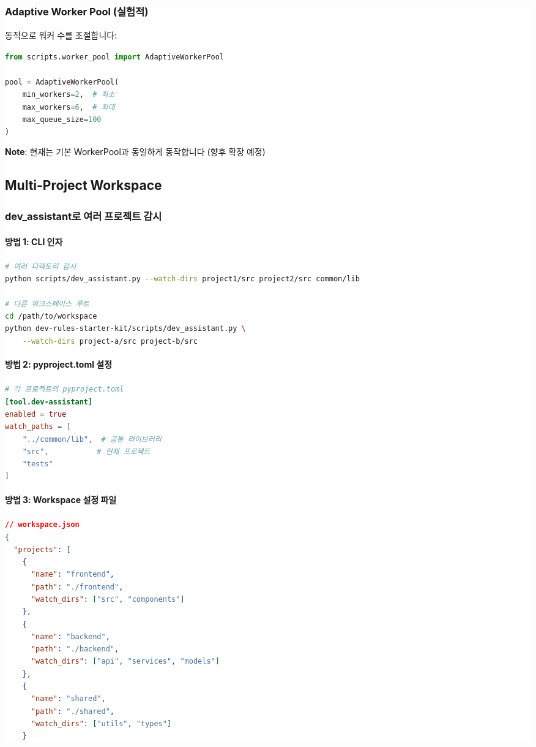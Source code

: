 ### Adaptive Worker Pool (실험적)

동적으로 워커 수를 조절합니다:

```python
from scripts.worker_pool import AdaptiveWorkerPool

pool = AdaptiveWorkerPool(
    min_workers=2,  # 최소
    max_workers=6,  # 최대
    max_queue_size=100
)
```

**Note**: 현재는 기본 WorkerPool과 동일하게 동작합니다 (향후 확장 예정)

## Multi-Project Workspace

### dev_assistant로 여러 프로젝트 감시

#### 방법 1: CLI 인자

```bash
# 여러 디렉토리 감시
python scripts/dev_assistant.py --watch-dirs project1/src project2/src common/lib

# 다른 워크스페이스 루트
cd /path/to/workspace
python dev-rules-starter-kit/scripts/dev_assistant.py \
    --watch-dirs project-a/src project-b/src
```

#### 방법 2: pyproject.toml 설정

```toml
# 각 프로젝트의 pyproject.toml
[tool.dev-assistant]
enabled = true
watch_paths = [
    "../common/lib",  # 공통 라이브러리
    "src",           # 현재 프로젝트
    "tests"
]
```

#### 방법 3: Workspace 설정 파일

```json
// workspace.json
{
  "projects": [
    {
      "name": "frontend",
      "path": "./frontend",
      "watch_dirs": ["src", "components"]
    },
    {
      "name": "backend",
      "path": "./backend",
      "watch_dirs": ["api", "services", "models"]
    },
    {
      "name": "shared",
      "path": "./shared",
      "watch_dirs": ["utils", "types"]
    }
```